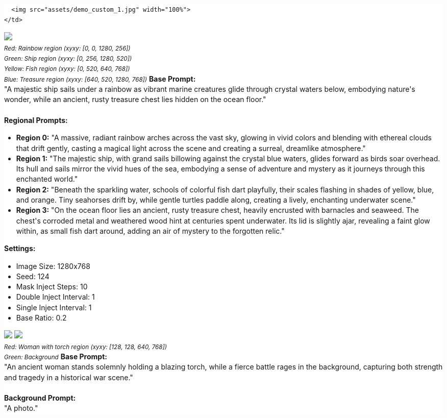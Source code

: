       <img src="assets/demo_custom_1.jpg" width="100%">
    </td>
  </tr>
  <tr>
    <td width="10%">
      <img src="assets/demo_custom_2_layout.png" width="100%">
      <br>
      <small><i>Red: Rainbow region (xyxy: [0, 0, 1280, 256])<br>Green: Ship region (xyxy: [0, 256, 1280, 520])<br>Yellow: Fish region (xyxy: [0, 520, 640, 768])<br>Blue: Treasure region (xyxy: [640, 520, 1280, 768])</i></small>
    </td>
    <td width="40%">
      <b>Base Prompt:</b><br>
      "A majestic ship sails under a rainbow as vibrant marine creatures glide through crystal waters below, embodying nature's wonder, while an ancient, rusty treasure chest lies hidden on the ocean floor."
      <br><br>
      <b>Regional Prompts:</b>
      <ul>
        <li><b>Region 0:</b> "A massive, radiant rainbow arches across the vast sky, glowing in vivid colors and blending with ethereal clouds that drift gently, casting a magical light across the scene and creating a surreal, dreamlike atmosphere."</li>
        <li><b>Region 1:</b> "The majestic ship, with grand sails billowing against the crystal blue waters, glides forward as birds soar overhead. Its hull and sails mirror the vivid hues of the sea, embodying a sense of adventure and mystery as it journeys through this enchanted world."</li>
        <li><b>Region 2:</b> "Beneath the sparkling water, schools of colorful fish dart playfully, their scales flashing in shades of yellow, blue, and orange. Tiny seahorses drift by, while gentle turtles paddle along, creating a lively, enchanting underwater scene."</li>
        <li><b>Region 3:</b> "On the ocean floor lies an ancient, rusty treasure chest, heavily encrusted with barnacles and seaweed. The chest's corroded metal and weathered wood hint at centuries spent underwater. Its lid is slightly ajar, revealing a faint glow within, as small fish dart around, adding an air of mystery to the forgotten relic."</li>
      </ul>
      <b>Settings:</b>
      <ul>
        <li>Image Size: 1280x768</li>
        <li>Seed: 124</li>
        <li>Mask Inject Steps: 10</li>
        <li>Double Inject Interval: 1</li>
        <li>Single Inject Interval: 1</li>
        <li>Base Ratio: 0.2</li>
      </ul>
    </td>
    <td width="50%">
      <img src="assets/demo_custom_2.jpg" width="100%">
    </td>
  </tr>
  <tr>
    <td width="10%">
      <img src="assets/demo_custom_3_layout.png" width="100%">
      <br>
      <small><i>Red: Woman with torch region (xyxy: [128, 128, 640, 768])</i></small>
      <br><small><i>Green: Background</i></small>
    </td>
    <td width="40%">
      <b>Base Prompt:</b><br>
      "An ancient woman stands solemnly holding a blazing torch, while a fierce battle rages in the background, capturing both strength and tragedy in a historical war scene."
      <br><br>
      <b>Background Prompt:</b><br>
      "A photo."